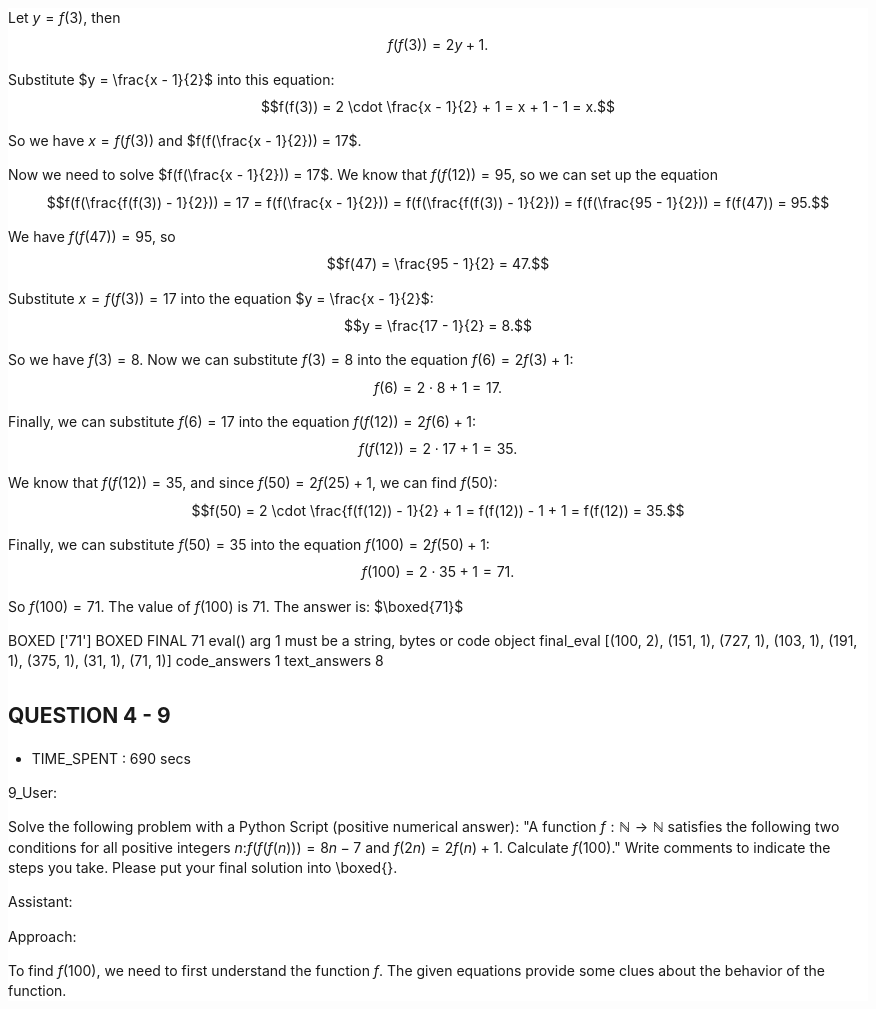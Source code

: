 Let $y = f(3)$, then
$$f(f(3)) = 2y + 1.$$

Substitute $y = \frac{x - 1}{2}$ into this equation:
$$f(f(3)) = 2 \cdot \frac{x - 1}{2} + 1 = x + 1 - 1 = x.$$

So we have $x = f(f(3))$ and $f(f(\frac{x - 1}{2})) = 17$.

Now we need to solve $f(f(\frac{x - 1}{2})) = 17$. We know that $f(f(12)) = 95$, so we can set up the equation
$$f(f(\frac{f(f(3)) - 1}{2})) = 17 = f(f(\frac{x - 1}{2})) = f(f(\frac{f(f(3)) - 1}{2})) = f(f(\frac{95 - 1}{2})) = f(f(47)) = 95.$$

We have $f(f(47)) = 95$, so
$$f(47) = \frac{95 - 1}{2} = 47.$$

Substitute $x = f(f(3)) = 17$ into the equation $y = \frac{x - 1}{2}$:
$$y = \frac{17 - 1}{2} = 8.$$

So we have $f(3) = 8$. Now we can substitute $f(3) = 8$ into the equation $f(6) = 2f(3) + 1$:
$$f(6) = 2 \cdot 8 + 1 = 17.$$

Finally, we can substitute $f(6) = 17$ into the equation $f(f(12)) = 2f(6) + 1$:
$$f(f(12)) = 2 \cdot 17 + 1 = 35.$$

We know that $f(f(12)) = 35$, and since $f(50) = 2f(25) + 1$, we can find $f(50)$:
$$f(50) = 2 \cdot \frac{f(f(12)) - 1}{2} + 1 = f(f(12)) - 1 + 1 = f(f(12)) = 35.$$

Finally, we can substitute $f(50) = 35$ into the equation $f(100) = 2f(50) + 1$:
$$f(100) = 2 \cdot 35 + 1 = 71.$$

So $f(100) = 71$. The value of $f(100)$ is 71. The answer is: $\boxed{71}$

BOXED ['71']
BOXED FINAL 71
eval() arg 1 must be a string, bytes or code object final_eval
[(100, 2), (151, 1), (727, 1), (103, 1), (191, 1), (375, 1), (31, 1), (71, 1)]
code_answers 1 text_answers 8



## QUESTION 4 - 9 
- TIME_SPENT : 690 secs

9_User:

Solve the following problem with a Python Script (positive numerical answer):
"A function $f: \mathbb N \to \mathbb N$ satisfies the following two conditions for all positive integers $n$:$f(f(f(n)))=8n-7$ and $f(2n)=2f(n)+1$. Calculate $f(100)$."
Write comments to indicate the steps you take. Please put your final solution into \boxed{}.

Assistant:

Approach:



To find $f(100)$, we need to first understand the function $f$. The given equations provide some clues about the behavior of the function.
